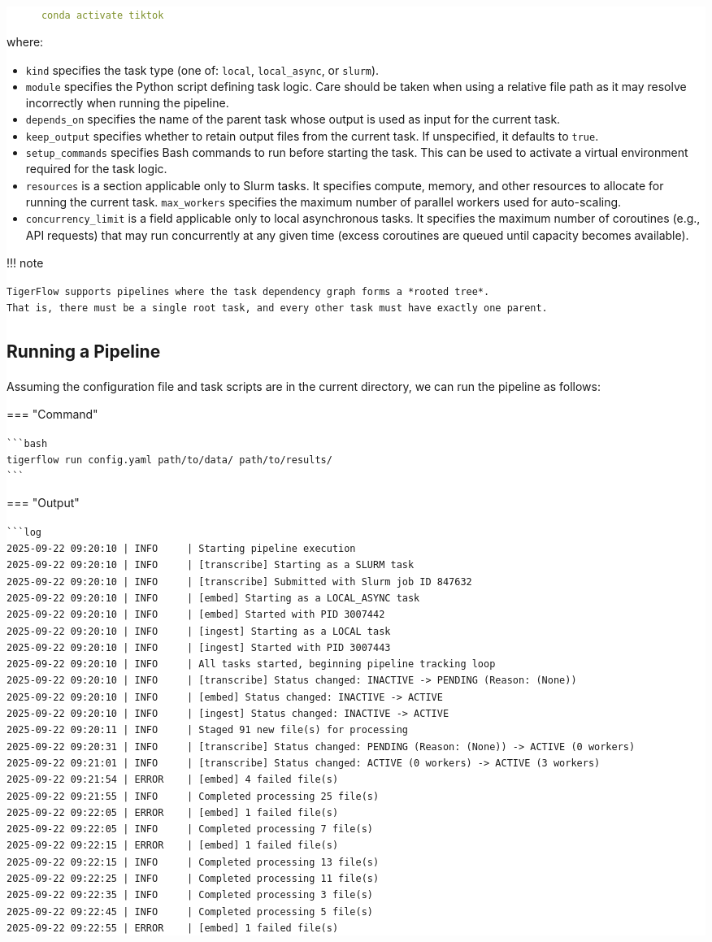 ```yaml title="config.yaml"
      conda activate tiktok
```

where:

- `kind` specifies the task type (one of: `local`, `local_async`, or `slurm`).
- `module` specifies the Python script defining task logic. Care should be taken when using a relative file path as it may resolve incorrectly when running the pipeline.
- `depends_on` specifies the name of the parent task whose output is used as input for the current task.
- `keep_output` specifies whether to retain output files from the current task. If unspecified, it defaults to `true`.
- `setup_commands` specifies Bash commands to run before starting the task. This can be used to activate a virtual environment required for the task logic.
- `resources` is a section applicable only to Slurm tasks. It specifies compute, memory, and other resources to allocate for running the current task. `max_workers` specifies the maximum number of parallel workers used for auto-scaling.
- `concurrency_limit` is a field applicable only to local asynchronous tasks. It specifies the maximum number of coroutines (e.g., API requests) that may run concurrently at any given time (excess coroutines are queued until capacity becomes available).

!!! note

    TigerFlow supports pipelines where the task dependency graph forms a *rooted tree*.
    That is, there must be a single root task, and every other task must have exactly one parent.

## Running a Pipeline

Assuming the configuration file and task scripts are in the current directory,
we can run the pipeline as follows:

=== "Command"

    ```bash
    tigerflow run config.yaml path/to/data/ path/to/results/
    ```

=== "Output"

    ```log
    2025-09-22 09:20:10 | INFO     | Starting pipeline execution
    2025-09-22 09:20:10 | INFO     | [transcribe] Starting as a SLURM task
    2025-09-22 09:20:10 | INFO     | [transcribe] Submitted with Slurm job ID 847632
    2025-09-22 09:20:10 | INFO     | [embed] Starting as a LOCAL_ASYNC task
    2025-09-22 09:20:10 | INFO     | [embed] Started with PID 3007442
    2025-09-22 09:20:10 | INFO     | [ingest] Starting as a LOCAL task
    2025-09-22 09:20:10 | INFO     | [ingest] Started with PID 3007443
    2025-09-22 09:20:10 | INFO     | All tasks started, beginning pipeline tracking loop
    2025-09-22 09:20:10 | INFO     | [transcribe] Status changed: INACTIVE -> PENDING (Reason: (None))
    2025-09-22 09:20:10 | INFO     | [embed] Status changed: INACTIVE -> ACTIVE
    2025-09-22 09:20:10 | INFO     | [ingest] Status changed: INACTIVE -> ACTIVE
    2025-09-22 09:20:11 | INFO     | Staged 91 new file(s) for processing
    2025-09-22 09:20:31 | INFO     | [transcribe] Status changed: PENDING (Reason: (None)) -> ACTIVE (0 workers)
    2025-09-22 09:21:01 | INFO     | [transcribe] Status changed: ACTIVE (0 workers) -> ACTIVE (3 workers)
    2025-09-22 09:21:54 | ERROR    | [embed] 4 failed file(s)
    2025-09-22 09:21:55 | INFO     | Completed processing 25 file(s)
    2025-09-22 09:22:05 | ERROR    | [embed] 1 failed file(s)
    2025-09-22 09:22:05 | INFO     | Completed processing 7 file(s)
    2025-09-22 09:22:15 | ERROR    | [embed] 1 failed file(s)
    2025-09-22 09:22:15 | INFO     | Completed processing 13 file(s)
    2025-09-22 09:22:25 | INFO     | Completed processing 11 file(s)
    2025-09-22 09:22:35 | INFO     | Completed processing 3 file(s)
    2025-09-22 09:22:45 | INFO     | Completed processing 5 file(s)
    2025-09-22 09:22:55 | ERROR    | [embed] 1 failed file(s)
